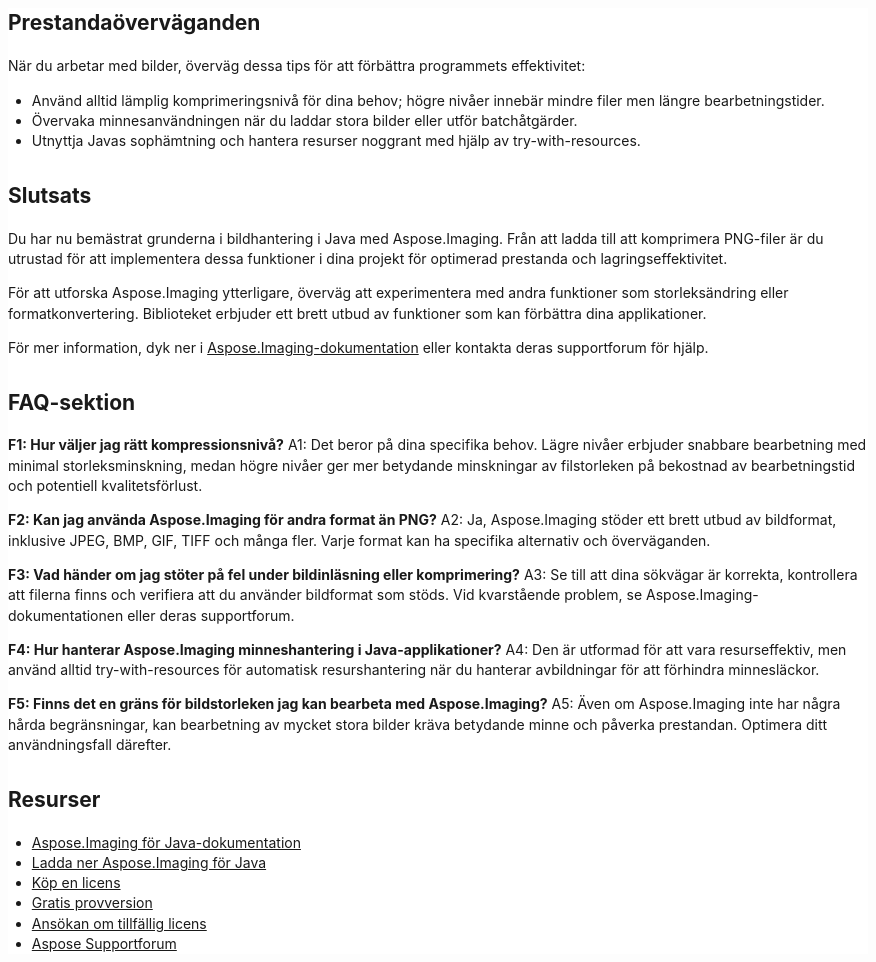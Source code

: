 ## Prestandaöverväganden

När du arbetar med bilder, överväg dessa tips för att förbättra programmets effektivitet:

- Använd alltid lämplig komprimeringsnivå för dina behov; högre nivåer innebär mindre filer men längre bearbetningstider.
- Övervaka minnesanvändningen när du laddar stora bilder eller utför batchåtgärder.
- Utnyttja Javas sophämtning och hantera resurser noggrant med hjälp av try-with-resources.

## Slutsats

Du har nu bemästrat grunderna i bildhantering i Java med Aspose.Imaging. Från att ladda till att komprimera PNG-filer är du utrustad för att implementera dessa funktioner i dina projekt för optimerad prestanda och lagringseffektivitet.

För att utforska Aspose.Imaging ytterligare, överväg att experimentera med andra funktioner som storleksändring eller formatkonvertering. Biblioteket erbjuder ett brett utbud av funktioner som kan förbättra dina applikationer.

För mer information, dyk ner i [Aspose.Imaging-dokumentation](https://reference.aspose.com/imaging/java/) eller kontakta deras supportforum för hjälp.

## FAQ-sektion

**F1: Hur väljer jag rätt kompressionsnivå?**
A1: Det beror på dina specifika behov. Lägre nivåer erbjuder snabbare bearbetning med minimal storleksminskning, medan högre nivåer ger mer betydande minskningar av filstorleken på bekostnad av bearbetningstid och potentiell kvalitetsförlust.

**F2: Kan jag använda Aspose.Imaging för andra format än PNG?**
A2: Ja, Aspose.Imaging stöder ett brett utbud av bildformat, inklusive JPEG, BMP, GIF, TIFF och många fler. Varje format kan ha specifika alternativ och överväganden.

**F3: Vad händer om jag stöter på fel under bildinläsning eller komprimering?**
A3: Se till att dina sökvägar är korrekta, kontrollera att filerna finns och verifiera att du använder bildformat som stöds. Vid kvarstående problem, se Aspose.Imaging-dokumentationen eller deras supportforum.

**F4: Hur hanterar Aspose.Imaging minneshantering i Java-applikationer?**
A4: Den är utformad för att vara resurseffektiv, men använd alltid try-with-resources för automatisk resurshantering när du hanterar avbildningar för att förhindra minnesläckor.

**F5: Finns det en gräns för bildstorleken jag kan bearbeta med Aspose.Imaging?**
A5: Även om Aspose.Imaging inte har några hårda begränsningar, kan bearbetning av mycket stora bilder kräva betydande minne och påverka prestandan. Optimera ditt användningsfall därefter.

## Resurser

- [Aspose.Imaging för Java-dokumentation](https://reference.aspose.com/imaging/java/)
- [Ladda ner Aspose.Imaging för Java](https://releases.aspose.com/imaging/java/)
- [Köp en licens](https://purchase.aspose.com/buy)
- [Gratis provversion](https://releases.aspose.com/imaging/java/)
- [Ansökan om tillfällig licens](https://purchase.aspose.com/temporary-license/)
- [Aspose Supportforum](https://forum.aspose.com/c/imaging/10)
